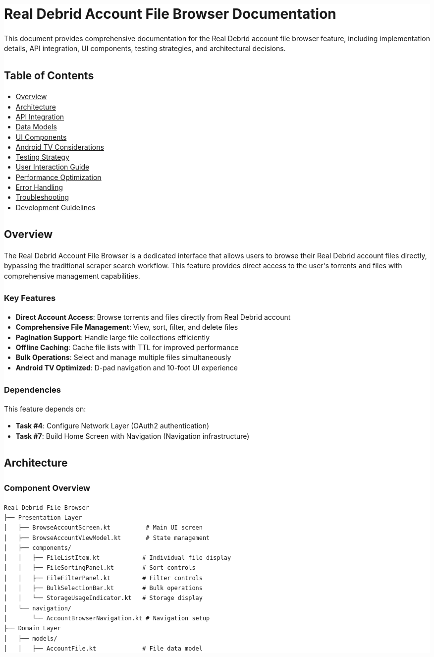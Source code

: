 # Real Debrid Account File Browser Documentation

This document provides comprehensive documentation for the Real Debrid account file browser feature, including implementation details, API integration, UI components, testing strategies, and architectural decisions.

## Table of Contents

- [Overview](#overview)
- [Architecture](#architecture)
- [API Integration](#api-integration)
- [Data Models](#data-models)
- [UI Components](#ui-components)
- [Android TV Considerations](#android-tv-considerations)
- [Testing Strategy](#testing-strategy)
- [User Interaction Guide](#user-interaction-guide)
- [Performance Optimization](#performance-optimization)
- [Error Handling](#error-handling)
- [Troubleshooting](#troubleshooting)
- [Development Guidelines](#development-guidelines)

## Overview

The Real Debrid Account File Browser is a dedicated interface that allows users to browse their Real Debrid account files directly, bypassing the traditional scraper search workflow. This feature provides direct access to the user's torrents and files with comprehensive management capabilities.

### Key Features

- **Direct Account Access**: Browse torrents and files directly from Real Debrid account
- **Comprehensive File Management**: View, sort, filter, and delete files
- **Pagination Support**: Handle large file collections efficiently
- **Offline Caching**: Cache file lists with TTL for improved performance
- **Bulk Operations**: Select and manage multiple files simultaneously
- **Android TV Optimized**: D-pad navigation and 10-foot UI experience

### Dependencies

This feature depends on:
- **Task #4**: Configure Network Layer (OAuth2 authentication)
- **Task #7**: Build Home Screen with Navigation (Navigation infrastructure)

## Architecture

### Component Overview

```
Real Debrid File Browser
├── Presentation Layer
│   ├── BrowseAccountScreen.kt          # Main UI screen
│   ├── BrowseAccountViewModel.kt       # State management
│   ├── components/
│   │   ├── FileListItem.kt            # Individual file display
│   │   ├── FileSortingPanel.kt        # Sort controls
│   │   ├── FileFilterPanel.kt         # Filter controls
│   │   ├── BulkSelectionBar.kt        # Bulk operations
│   │   └── StorageUsageIndicator.kt   # Storage display
│   └── navigation/
│       └── AccountBrowserNavigation.kt # Navigation setup
├── Domain Layer
│   ├── models/
│   │   ├── AccountFile.kt             # File data model
```